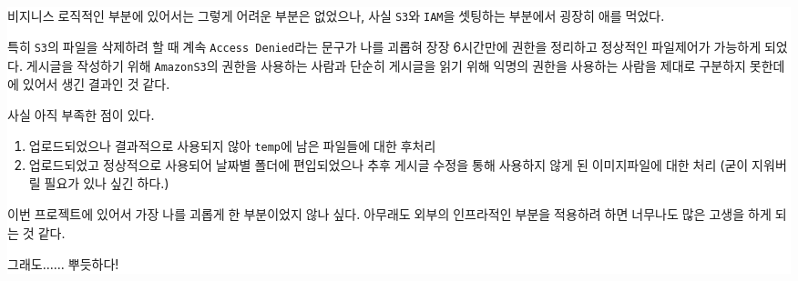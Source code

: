 비지니스 로직적인 부분에 있어서는 그렇게 어려운 부분은 없었으나, 사실 `S3`와 `IAM`을 셋팅하는 부분에서 굉장히 애를 먹었다.

특히 `S3`의 파일을 삭제하려 할 때 계속 `Access Denied`라는 문구가 나를 괴롭혀 장장 6시간만에 권한을 정리하고 정상적인 파일제어가 가능하게 되었다. 게시글을 작성하기 위해 `AmazonS3`의 권한을 사용하는 사람과 단순히 게시글을 읽기 위해 익명의 권한을 사용하는 사람을 제대로 구분하지 못한데에 있어서 생긴 결과인 것 같다.

사실 아직 부족한 점이 있다.

1. 업로드되었으나 결과적으로 사용되지 않아 `temp`에 남은 파일들에 대한 후처리
2. 업로드되었고 정상적으로 사용되어 날짜별 폴더에 편입되었으나 추후 게시글 수정을 통해 사용하지 않게 된 이미지파일에 대한 처리 (굳이 지워버릴 필요가 있나 싶긴 하다.)

이번 프로젝트에 있어서 가장 나를 괴롭게 한 부분이었지 않나 싶다. 아무래도 외부의 인프라적인 부분을 적용하려 하면 너무나도 많은 고생을 하게 되는 것 같다.

그래도...... 뿌듯하다!